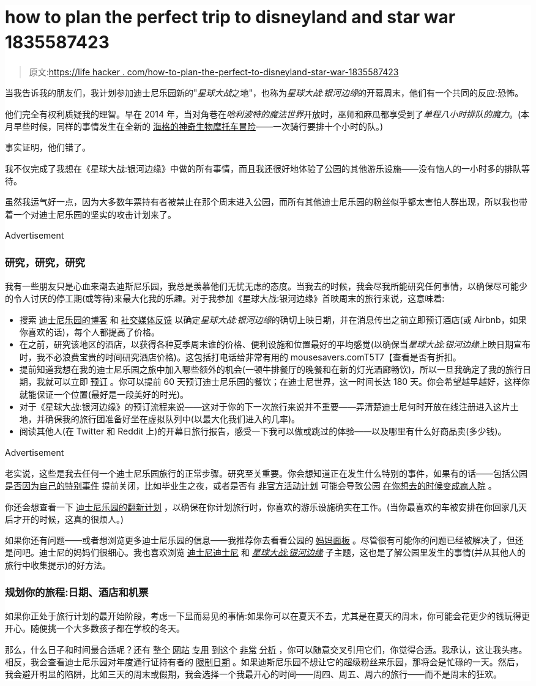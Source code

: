 # how to plan the perfect trip to disneyland and star war 1835587423

> 原文:[https://life hacker . com/how-to-plan-the-perfect-to-disneyland-star-war-1835587423](https://lifehacker.com/how-to-plan-the-perfect-trip-to-disneyland-and-star-war-1835587423)

当我告诉我的朋友们，我计划参加迪士尼乐园新的"*星球大战*之地"，也称为*星球大战:银河边缘*的开幕周末，他们有一个共同的反应:恐怖。

他们完全有权利质疑我的理智。早在 2014 年，当对角巷在*哈利波特的魔法世界*开放时，巫师和麻瓜都享受到了*单程八小时排队的魔力*。(本月早些时候，同样的事情发生在全新的 [海格的神奇生物摩托车冒险](https://www.cnn.com/travel/article/harry-potter-ride-10-hour-wait-trnd/index.html)——一次骑行要排十个小时的队。)

事实证明，他们错了。

我不仅完成了我想在《星球大战:银河边缘》中做的所有事情，而且我还很好地体验了公园的其他游乐设施——没有恼人的一小时多的排队等待。

虽然我运气好一点，因为大多数年票持有者被禁止在那个周末进入公园，而所有其他迪士尼乐园的粉丝似乎都太害怕人群出现，所以我也带着一个对迪士尼乐园的坚实的攻击计划来了。

<label class="bxm4mm-13 juykRM">Advertisement</label>

### **研究，研究，研究**

我有一些朋友只是心血来潮去迪斯尼乐园，我总是羡慕他们无忧无虑的态度。当我去的时候，我会尽我所能研究任何事情，以确保尽可能少的令人讨厌的停工期(或等待)来最大化我的乐趣。对于我参加《星球大战:银河边缘》首映周末的旅行来说，这意味着:

*   搜索 [迪士尼乐园的博客](https://disneyparks.disney.go.com/blog/) 和 [社交媒体反馈](https://twitter.com/disneylandtoday?lang=en) 以确定*星球大战:银河边缘*的确切上映日期，并在消息传出之前立即预订酒店(或 Airbnb，如果你喜欢的话)，每个人都提高了价格。
*   在之前，研究该地区的酒店，以获得各种夏季周末谁的价格、便利设施和位置最好的平均感觉(以确保当*星球大战:银河边缘*上映日期宣布时，我不必浪费宝贵的时间研究酒店价格)。这包括打电话给非常有用的 mousesavers.comT5T7【查看是否有折扣。
*   提前知道我想在我的迪士尼乐园之旅中加入哪些额外的机会(一顿牛排餐厅的晚餐和在新的灯光酒廊畅饮)，所以一旦我确定了我的旅行日期，我就可以立即 [预订](https://disneyland.disney.go.com/dining/) 。你可以提前 60 天预订迪士尼乐园的餐饮；在迪士尼世界，这一时间长达 180 天。你会希望越早越好，这样你就能保证一个位置(最好是一段美好的时光)。
*   对于《星球大战:银河边缘》的预订流程来说——这对于你的下一次旅行来说并不重要——弄清楚迪士尼何时开放在线注册进入这片土地，并确保我的旅行团准备好坐在虚拟队列中(以最大化我们进入的几率)。
*   阅读其他人(在 Twitter 和 Reddit 上)的开幕日旅行报告，感受一下我可以做或跳过的体验——以及哪里有什么好商品卖(多少钱)。

<label class="bxm4mm-13 juykRM">Advertisement</label>

老实说，这些是我去任何一个迪士尼乐园旅行的正常步骤。研究至关重要。你会想知道正在发生什么特别的事件，如果有的话——包括公园 [是否因为自己的特别事件](https://disneyland.disney.go.com/calendars/month/) 提前关闭，比如毕业生之夜，或者是否有 [非官方活动计划](https://www.undercovertourist.com/blog/disneyland-special-events/) 可能会导致公园 [在你想去的时候变成疯人院](http://dapperday.com/) 。

你还会想查看一下 [迪士尼乐园的翻新计划](https://www.undercovertourist.com/blog/disneyland-refurbishments-closings/) ，以确保在你计划旅行时，你喜欢的游乐设施确实在工作。(当你最喜欢的车被安排在你回家几天后才开的时候，这真的很烦人。)

如果你还有问题——或者想浏览更多迪士尼乐园的信息——我推荐你去看看公园的 [妈妈面板](https://disneyparksmomspanel.disney.go.com/search/?terms=&tokens=2) 。尽管很有可能你的问题已经被解决了，但还是问吧。迪士尼的妈妈们很细心。我也喜欢浏览 [迪士尼](https://www.reddit.com/r/disney/)[迪士尼](https://www.reddit.com/r/Disneyland/) 和 [*星球大战:银河边缘*](https://www.reddit.com/r/GalaxysEdge/) 子主题，这也是了解公园里发生的事情(并从其他人的旅行中收集提示)的好方法。

### **规划你的旅程:日期、酒店和机票**

如果你正处于旅行计划的最开始阶段，考虑一下显而易见的事情:如果你可以在夏天不去，尤其是在夏天的周末，你可能会花更少的钱玩得更开心。随便挑一个大多数孩子都在学校的冬天。

那么，什么日子和时间最合适呢？还有 [整个](https://www.undercovertourist.com/blog/best-time-visit-disneyland/) [网站](https://www.isitpacked.com/disneyland-crowd-forecast-predictor-calendar/) [专用](https://magicguides.com/disneyland-crowd-calendar/) 到这个 [非常](https://touringplans.com/disneyland-resort/crowd-calendar) [分析](https://insidethemagic.net/2018/12/ba1-disneyland-crowd-calendar/) ，你可以随意交叉引用它们，你觉得合适。我承认，这让我头疼。相反，我会查看迪士尼乐园对年度通行证持有者的 [限制日期](https://disneyland.disney.go.com/passes/blockout-dates/) 。如果迪斯尼乐园不想让它的超级粉丝来乐园，那将会是忙碌的一天。然后，我会避开明显的陷阱，比如三天的周末或假期，我会选择一个我最开心的时间——周四、周五、周六的旅行——而不是周末的狂欢。
